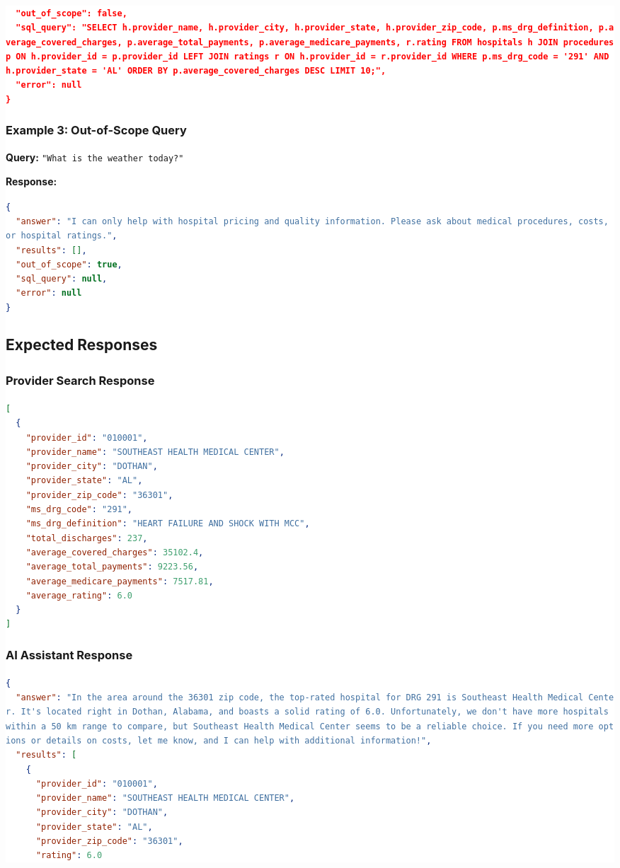 ```json
  "out_of_scope": false,
  "sql_query": "SELECT h.provider_name, h.provider_city, h.provider_state, h.provider_zip_code, p.ms_drg_definition, p.average_covered_charges, p.average_total_payments, p.average_medicare_payments, r.rating FROM hospitals h JOIN procedures p ON h.provider_id = p.provider_id LEFT JOIN ratings r ON h.provider_id = r.provider_id WHERE p.ms_drg_code = '291' AND h.provider_state = 'AL' ORDER BY p.average_covered_charges DESC LIMIT 10;",
  "error": null
}
```

### Example 3: Out-of-Scope Query
**Query:** `"What is the weather today?"`

**Response:**
```json
{
  "answer": "I can only help with hospital pricing and quality information. Please ask about medical procedures, costs, or hospital ratings.",
  "results": [],
  "out_of_scope": true,
  "sql_query": null,
  "error": null
}
```

## Expected Responses

### Provider Search Response
```json
[
  {
    "provider_id": "010001",
    "provider_name": "SOUTHEAST HEALTH MEDICAL CENTER",
    "provider_city": "DOTHAN",
    "provider_state": "AL",
    "provider_zip_code": "36301",
    "ms_drg_code": "291",
    "ms_drg_definition": "HEART FAILURE AND SHOCK WITH MCC",
    "total_discharges": 237,
    "average_covered_charges": 35102.4,
    "average_total_payments": 9223.56,
    "average_medicare_payments": 7517.81,
    "average_rating": 6.0
  }
]
```

### AI Assistant Response
```json
{
  "answer": "In the area around the 36301 zip code, the top-rated hospital for DRG 291 is Southeast Health Medical Center. It's located right in Dothan, Alabama, and boasts a solid rating of 6.0. Unfortunately, we don't have more hospitals within a 50 km range to compare, but Southeast Health Medical Center seems to be a reliable choice. If you need more options or details on costs, let me know, and I can help with additional information!",
  "results": [
    {
      "provider_id": "010001",
      "provider_name": "SOUTHEAST HEALTH MEDICAL CENTER",
      "provider_city": "DOTHAN",
      "provider_state": "AL",
      "provider_zip_code": "36301",
      "rating": 6.0
```